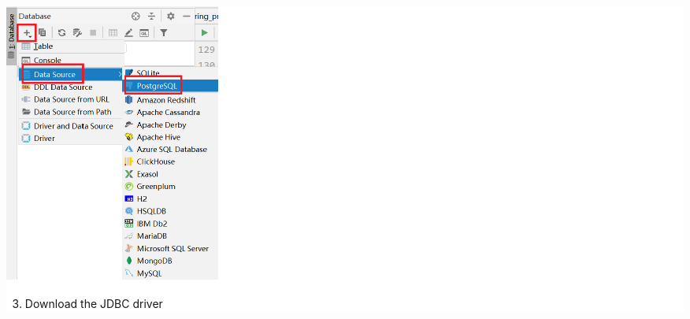   <img src="./pictures/datagrip1.png" alt="avater" style="zoom:50%;" />

   

3. Download the JDBC driver
